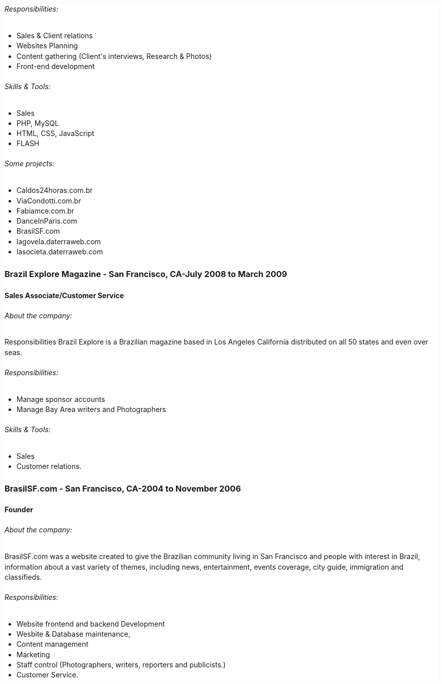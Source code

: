 ######  Responsibilities:
- Sales & Client relations
- Websites Planning
- Content gathering (Client's interviews, Research & Photos)
- Front-end development  

###### Skills & Tools:
- Sales
- PHP, MySQL
- HTML, CSS, JavaScript
- FLASH

###### Some projects:
- Caldos24horas.com.br
- ViaCondotti.com.br
- Fabiamce.com.br
- DanceInParis.com  
- BrasilSF.com
- lagovela.daterraweb.com
- lasocieta.daterraweb.com


### Brazil Explore Magazine - San Francisco, CA-July 2008 to March 2009
#### Sales Associate/Customer Service

###### About the company:
Responsibilities
Brazil Explore is a Brazilian magazine based in Los Angeles California distributed on all 50 states and even over seas.

######  Responsibilities:
- Manage sponsor accounts
- Manage Bay Area writers and Photographers  

###### Skills & Tools:
- Sales
- Customer relations.


### BrasilSF.com - San Francisco, CA-2004 to November 2006
#### Founder

###### About the company:
BrasilSF.com was a website created to give the Brazilian community living in San Francisco and people with interest in Brazil, information about a vast variety of themes, including news, entertainment, events coverage, city guide, immigration and classifieds.  

###### Responsibilities:
- Website frontend and backend Development
- Wesbite & Database maintenance,  
- Content management
- Marketing
- Staff control (Photographers, writers, reporters and publicists.)  
- Customer Service.
